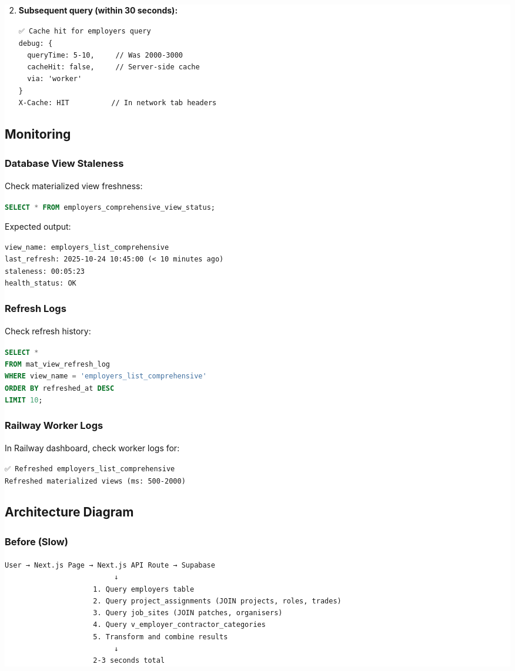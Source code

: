 2. **Subsequent query (within 30 seconds):**
   ```
   ✅ Cache hit for employers query
   debug: {
     queryTime: 5-10,     // Was 2000-3000
     cacheHit: false,     // Server-side cache
     via: 'worker'
   }
   X-Cache: HIT          // In network tab headers
   ```

## Monitoring

### Database View Staleness

Check materialized view freshness:

```sql
SELECT * FROM employers_comprehensive_view_status;
```

Expected output:
```
view_name: employers_list_comprehensive
last_refresh: 2025-10-24 10:45:00 (< 10 minutes ago)
staleness: 00:05:23
health_status: OK
```

### Refresh Logs

Check refresh history:

```sql
SELECT *
FROM mat_view_refresh_log
WHERE view_name = 'employers_list_comprehensive'
ORDER BY refreshed_at DESC
LIMIT 10;
```

### Railway Worker Logs

In Railway dashboard, check worker logs for:
```
✅ Refreshed employers_list_comprehensive
Refreshed materialized views (ms: 500-2000)
```

## Architecture Diagram

### Before (Slow)
```
User → Next.js Page → Next.js API Route → Supabase
                          ↓
                     1. Query employers table
                     2. Query project_assignments (JOIN projects, roles, trades)
                     3. Query job_sites (JOIN patches, organisers)
                     4. Query v_employer_contractor_categories
                     5. Transform and combine results
                          ↓
                     2-3 seconds total
```

